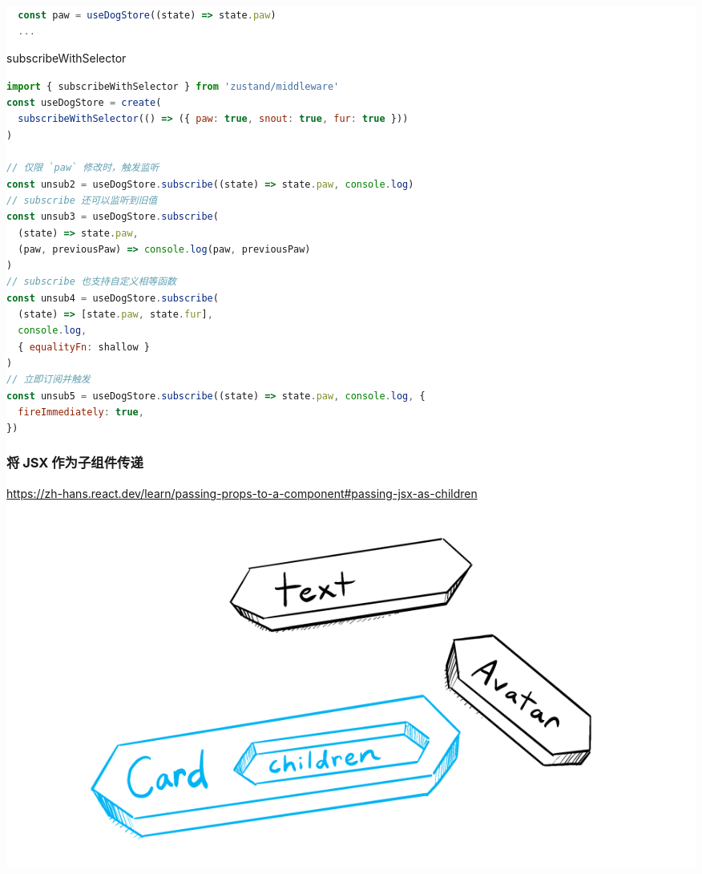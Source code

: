 ```js
  const paw = useDogStore((state) => state.paw)
  ...
```

subscribeWithSelector

```js
import { subscribeWithSelector } from 'zustand/middleware'
const useDogStore = create(
  subscribeWithSelector(() => ({ paw: true, snout: true, fur: true }))
)

// 仅限 `paw` 修改时，触发监听
const unsub2 = useDogStore.subscribe((state) => state.paw, console.log)
// subscribe 还可以监听到旧值
const unsub3 = useDogStore.subscribe(
  (state) => state.paw,
  (paw, previousPaw) => console.log(paw, previousPaw)
)
// subscribe 也支持自定义相等函数
const unsub4 = useDogStore.subscribe(
  (state) => [state.paw, state.fur],
  console.log,
  { equalityFn: shallow }
)
// 立即订阅并触发
const unsub5 = useDogStore.subscribe((state) => state.paw, console.log, {
  fireImmediately: true,
})
```

### 将 JSX 作为子组件传递

https://zh-hans.react.dev/learn/passing-props-to-a-component#passing-jsx-as-children

![img](./imgs/3-13.png)
